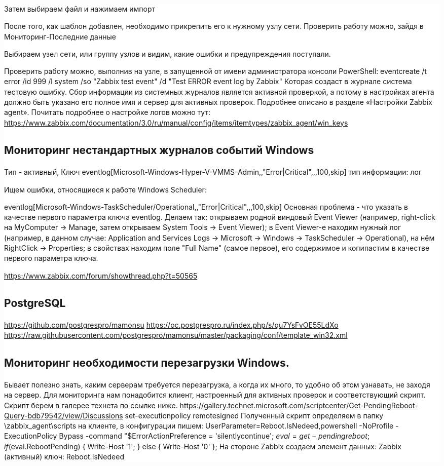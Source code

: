Затем выбираем файл и нажимаем импорт

После того, как шаблон добавлен, необходимо прикрепить его к нужному узлу сети. Проверить работу можно, зайдя в Мониторинг-Последние данные

Выбираем узел сети, или группу узлов и видим, какие ошибки и предупреждения поступали.

Проверить работу можно, выполнив на узле, в запущенной от имени администратора консоли PowerShell:
eventcreate /t error /id 999 /l system /so "Zabbix test event" /d "Test ERROR event log by Zabbix"
Которая создаст в журнале система тестовую ошибку.
Сбор информации из системных журналов является активной проверкой, а потому в настройках агента должно быть указано его полное имя и сервер для активных проверок.
Подробнее описано в разделе «Настройки Zabbix agent».
Почитать подробнее о настройке логов можно тут:
https://www.zabbix.com/documentation/3.0/ru/manual/config/items/itemtypes/zabbix_agent/win_keys


## Мониторинг нестандартных журналов событий Windows


Тип - активный, 
Ключ eventlog[Microsoft-Windows-Hyper-V-VMMS-Admin,,"Error|Critical",,,100,skip] 
тип информации: лог

Ищем ошибки, относящиеся к работе Windows Scheduler:

eventlog[Microsoft-Windows-TaskScheduler/Operational,,"Error|Critical",,,100,skip]
Основная проблема - что указать в качестве первого параметра ключа eventlog. Делаем так:
    открываем родной виндовый Event Viewer (например, right-click на MyComputer -> Manage, затем открываем System Tools -> Event Viewer);
    в Event Viewer-е находим нужный лог (например, в данном случае: Application and Services Logs -> Microsoft -> Windows -> TaskScheduler -> Operational), на нём RightClick -> Properties;
    в свойствах находим поле "Full Name" (самое первое), его содержимое и копипастим в качестве первого параметра ключа.

https://www.zabbix.com/forum/showthread.php?t=50565


## PostgreSQL


https://github.com/postgrespro/mamonsu
https://oc.postgrespro.ru/index.php/s/qu7YsFvOE55LdXo
https://raw.githubusercontent.com/postgrespro/mamonsu/master/packaging/conf/template_win32.xml


## Мониторинг необходимости перезагрузки Windows.



Бывает полезно знать, каким серверам требуется перезагрузка, а когда их много, то удобно об этом узнавать, не заходя на сервер.
Для мониторинга нам понадобится клиент, настроенный для активных проверок и соответствующий скрипт.
Скрипт берем в галерее технета по ссылке ниже.
https://gallery.technet.microsoft.com/scriptcenter/Get-PendingReboot-Query-bdb79542/view/Discussions
set-executionpolicy remotesigned
Полученный скрипт определяем в папку \zabbix_agent\scripts на клиенте, в конфигурации пишем:
UserParameter=Reboot.IsNedeed,powershell -NoProfile -ExecutionPolicy Bypass -command "$ErrorActionPreference = 'silentlycontinue';  $eval = get-pendingreboot; if ($eval.RebootPending) { Write-Host '1'; } else { Write-Host '0' };
На стороне Zabbix создаем элемент данных: 
Zabbix (активный)
ключ:
Reboot.IsNedeed
